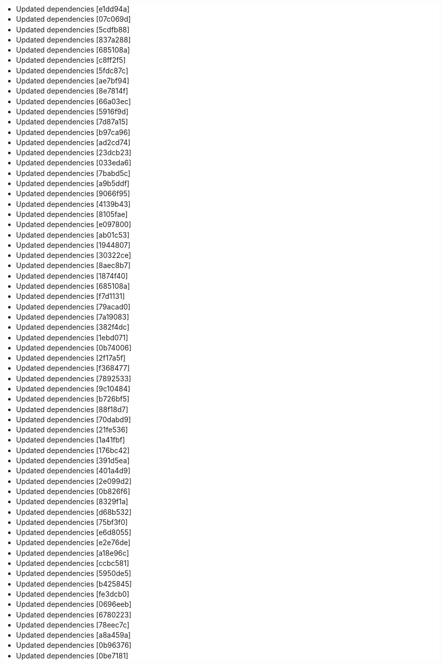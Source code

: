 - Updated dependencies [e1dd94a]
- Updated dependencies [07c069d]
- Updated dependencies [5cdfb88]
- Updated dependencies [837a288]
- Updated dependencies [685108a]
- Updated dependencies [c8ff2f5]
- Updated dependencies [5fdc87c]
- Updated dependencies [ae7bf94]
- Updated dependencies [8e7814f]
- Updated dependencies [66a03ec]
- Updated dependencies [5916f9d]
- Updated dependencies [7d87a15]
- Updated dependencies [b97ca96]
- Updated dependencies [ad2cd74]
- Updated dependencies [23dcb23]
- Updated dependencies [033eda6]
- Updated dependencies [7babd5c]
- Updated dependencies [a9b5ddf]
- Updated dependencies [9066f95]
- Updated dependencies [4139b43]
- Updated dependencies [8105fae]
- Updated dependencies [e097800]
- Updated dependencies [ab01c53]
- Updated dependencies [1944807]
- Updated dependencies [30322ce]
- Updated dependencies [8aec8b7]
- Updated dependencies [1874f40]
- Updated dependencies [685108a]
- Updated dependencies [f7d1131]
- Updated dependencies [79acad0]
- Updated dependencies [7a19083]
- Updated dependencies [382f4dc]
- Updated dependencies [1ebd071]
- Updated dependencies [0b74006]
- Updated dependencies [2f17a5f]
- Updated dependencies [f368477]
- Updated dependencies [7892533]
- Updated dependencies [9c10484]
- Updated dependencies [b726bf5]
- Updated dependencies [88f18d7]
- Updated dependencies [70dabd9]
- Updated dependencies [21fe536]
- Updated dependencies [1a41fbf]
- Updated dependencies [176bc42]
- Updated dependencies [391d5ea]
- Updated dependencies [401a4d9]
- Updated dependencies [2e099d2]
- Updated dependencies [0b826f6]
- Updated dependencies [8329f1a]
- Updated dependencies [d68b532]
- Updated dependencies [75bf3f0]
- Updated dependencies [e6d8055]
- Updated dependencies [e2e76de]
- Updated dependencies [a18e96c]
- Updated dependencies [ccbc581]
- Updated dependencies [5950de5]
- Updated dependencies [b425845]
- Updated dependencies [fe3dcb0]
- Updated dependencies [0696eeb]
- Updated dependencies [6780223]
- Updated dependencies [78eec7c]
- Updated dependencies [a8a459a]
- Updated dependencies [0b96376]
- Updated dependencies [0be7181]
